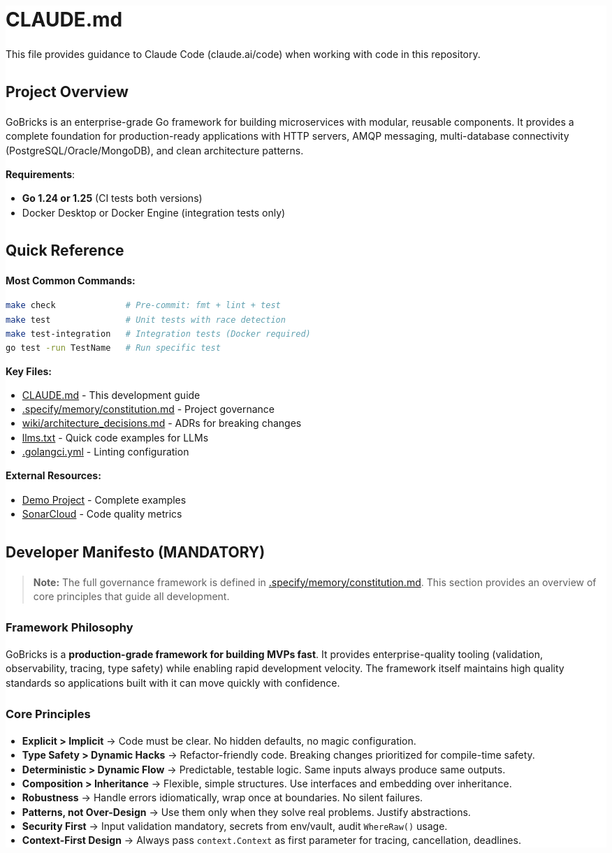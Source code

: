 # CLAUDE.md

This file provides guidance to Claude Code (claude.ai/code) when working with code in this repository.

## Project Overview

GoBricks is an enterprise-grade Go framework for building microservices with modular, reusable components. It provides a complete foundation for production-ready applications with HTTP servers, AMQP messaging, multi-database connectivity (PostgreSQL/Oracle/MongoDB), and clean architecture patterns.

**Requirements**:
- **Go 1.24 or 1.25** (CI tests both versions)
- Docker Desktop or Docker Engine (integration tests only)

## Quick Reference

**Most Common Commands:**
```bash
make check              # Pre-commit: fmt + lint + test
make test               # Unit tests with race detection
make test-integration   # Integration tests (Docker required)
go test -run TestName   # Run specific test
```

**Key Files:**
- [CLAUDE.md](CLAUDE.md) - This development guide
- [.specify/memory/constitution.md](.specify/memory/constitution.md) - Project governance
- [wiki/architecture_decisions.md](wiki/architecture_decisions.md) - ADRs for breaking changes
- [llms.txt](llms.txt) - Quick code examples for LLMs
- [.golangci.yml](.golangci.yml) - Linting configuration

**External Resources:**
- [Demo Project](https://github.com/gaborage/go-bricks-demo-project) - Complete examples
- [SonarCloud](https://sonarcloud.io/project/overview?id=gaborage_go-bricks) - Code quality metrics

## Developer Manifesto (MANDATORY)

> **Note:** The full governance framework is defined in [.specify/memory/constitution.md](.specify/memory/constitution.md). This section provides an overview of core principles that guide all development.

### Framework Philosophy
GoBricks is a **production-grade framework for building MVPs fast**. It provides enterprise-quality tooling (validation, observability, tracing, type safety) while enabling rapid development velocity. The framework itself maintains high quality standards so applications built with it can move quickly with confidence.

### Core Principles
- **Explicit > Implicit** → Code must be clear. No hidden defaults, no magic configuration.
- **Type Safety > Dynamic Hacks** → Refactor-friendly code. Breaking changes prioritized for compile-time safety.
- **Deterministic > Dynamic Flow** → Predictable, testable logic. Same inputs always produce same outputs.
- **Composition > Inheritance** → Flexible, simple structures. Use interfaces and embedding over inheritance.
- **Robustness** → Handle errors idiomatically, wrap once at boundaries. No silent failures.
- **Patterns, not Over-Design** → Use them only when they solve real problems. Justify abstractions.
- **Security First** → Input validation mandatory, secrets from env/vault, audit `WhereRaw()` usage.
- **Context-First Design** → Always pass `context.Context` as first parameter for tracing, cancellation, deadlines.
